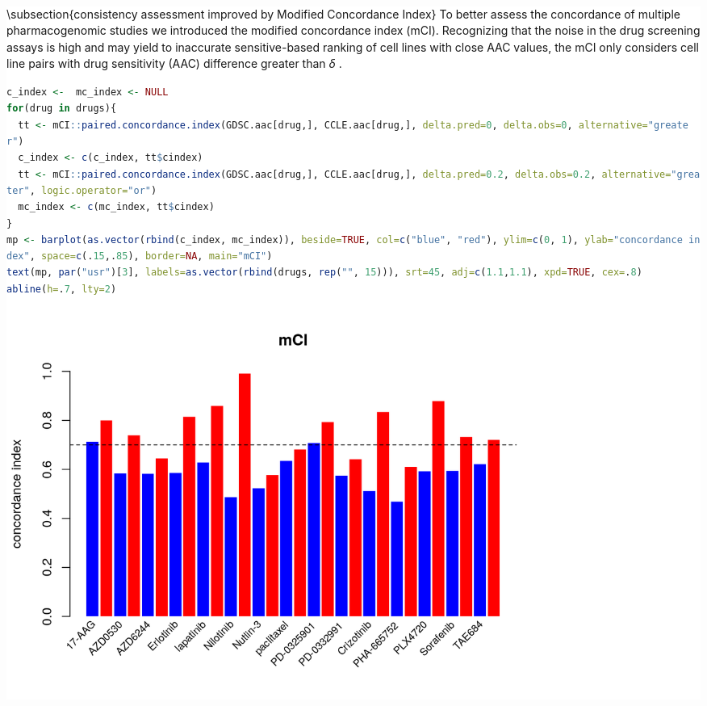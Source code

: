 \subsection{consistency assessment improved by Modified Concordance Index}
To better assess the concordance of multiple pharmacogenomic studies we introduced the modified concordance index (mCI). Recognizing that the noise in the drug screening assays is high and may yield to inaccurate sensitive-based ranking of cell lines with close AAC values, the mCI only considers cell line pairs with drug sensitivity (AAC) difference greater than $\delta$ .


```r
c_index <-  mc_index <- NULL
for(drug in drugs){
  tt <- mCI::paired.concordance.index(GDSC.aac[drug,], CCLE.aac[drug,], delta.pred=0, delta.obs=0, alternative="greater")
  c_index <- c(c_index, tt$cindex)
  tt <- mCI::paired.concordance.index(GDSC.aac[drug,], CCLE.aac[drug,], delta.pred=0.2, delta.obs=0.2, alternative="greater", logic.operator="or")
  mc_index <- c(mc_index, tt$cindex)
}
mp <- barplot(as.vector(rbind(c_index, mc_index)), beside=TRUE, col=c("blue", "red"), ylim=c(0, 1), ylab="concordance index", space=c(.15,.85), border=NA, main="mCI")
text(mp, par("usr")[3], labels=as.vector(rbind(drugs, rep("", 15))), srt=45, adj=c(1.1,1.1), xpd=TRUE, cex=.8)
abline(h=.7, lty=2)
```

<img src="Safikhani_Pharmacogenomics_files/figure-html/mci-1.png" width="672" />

